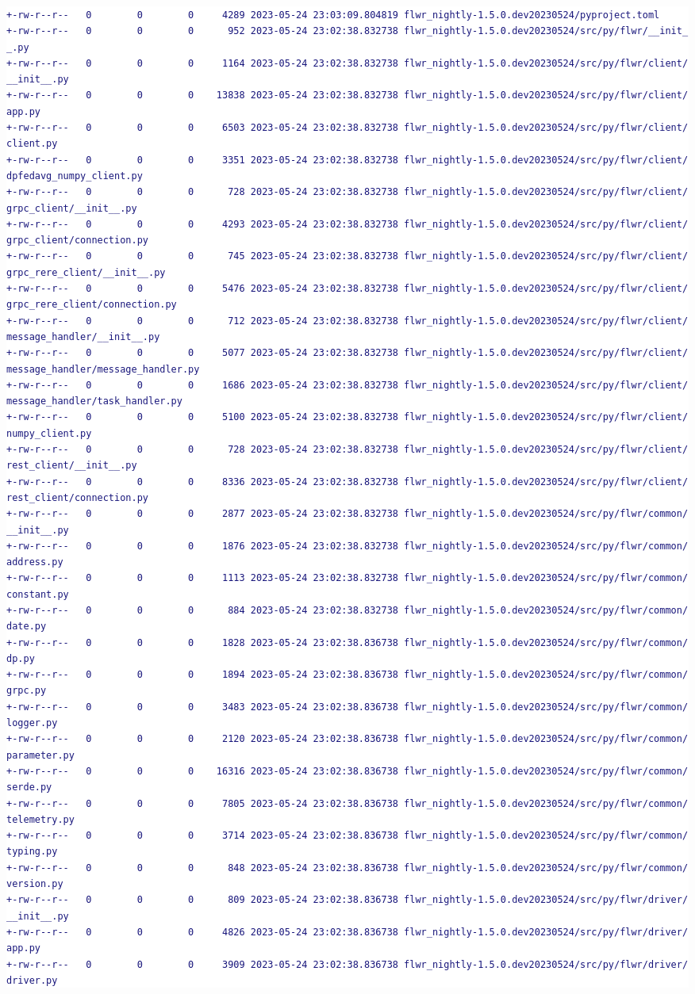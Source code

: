 ```diff
+-rw-r--r--   0        0        0     4289 2023-05-24 23:03:09.804819 flwr_nightly-1.5.0.dev20230524/pyproject.toml
+-rw-r--r--   0        0        0      952 2023-05-24 23:02:38.832738 flwr_nightly-1.5.0.dev20230524/src/py/flwr/__init__.py
+-rw-r--r--   0        0        0     1164 2023-05-24 23:02:38.832738 flwr_nightly-1.5.0.dev20230524/src/py/flwr/client/__init__.py
+-rw-r--r--   0        0        0    13838 2023-05-24 23:02:38.832738 flwr_nightly-1.5.0.dev20230524/src/py/flwr/client/app.py
+-rw-r--r--   0        0        0     6503 2023-05-24 23:02:38.832738 flwr_nightly-1.5.0.dev20230524/src/py/flwr/client/client.py
+-rw-r--r--   0        0        0     3351 2023-05-24 23:02:38.832738 flwr_nightly-1.5.0.dev20230524/src/py/flwr/client/dpfedavg_numpy_client.py
+-rw-r--r--   0        0        0      728 2023-05-24 23:02:38.832738 flwr_nightly-1.5.0.dev20230524/src/py/flwr/client/grpc_client/__init__.py
+-rw-r--r--   0        0        0     4293 2023-05-24 23:02:38.832738 flwr_nightly-1.5.0.dev20230524/src/py/flwr/client/grpc_client/connection.py
+-rw-r--r--   0        0        0      745 2023-05-24 23:02:38.832738 flwr_nightly-1.5.0.dev20230524/src/py/flwr/client/grpc_rere_client/__init__.py
+-rw-r--r--   0        0        0     5476 2023-05-24 23:02:38.832738 flwr_nightly-1.5.0.dev20230524/src/py/flwr/client/grpc_rere_client/connection.py
+-rw-r--r--   0        0        0      712 2023-05-24 23:02:38.832738 flwr_nightly-1.5.0.dev20230524/src/py/flwr/client/message_handler/__init__.py
+-rw-r--r--   0        0        0     5077 2023-05-24 23:02:38.832738 flwr_nightly-1.5.0.dev20230524/src/py/flwr/client/message_handler/message_handler.py
+-rw-r--r--   0        0        0     1686 2023-05-24 23:02:38.832738 flwr_nightly-1.5.0.dev20230524/src/py/flwr/client/message_handler/task_handler.py
+-rw-r--r--   0        0        0     5100 2023-05-24 23:02:38.832738 flwr_nightly-1.5.0.dev20230524/src/py/flwr/client/numpy_client.py
+-rw-r--r--   0        0        0      728 2023-05-24 23:02:38.832738 flwr_nightly-1.5.0.dev20230524/src/py/flwr/client/rest_client/__init__.py
+-rw-r--r--   0        0        0     8336 2023-05-24 23:02:38.832738 flwr_nightly-1.5.0.dev20230524/src/py/flwr/client/rest_client/connection.py
+-rw-r--r--   0        0        0     2877 2023-05-24 23:02:38.832738 flwr_nightly-1.5.0.dev20230524/src/py/flwr/common/__init__.py
+-rw-r--r--   0        0        0     1876 2023-05-24 23:02:38.832738 flwr_nightly-1.5.0.dev20230524/src/py/flwr/common/address.py
+-rw-r--r--   0        0        0     1113 2023-05-24 23:02:38.832738 flwr_nightly-1.5.0.dev20230524/src/py/flwr/common/constant.py
+-rw-r--r--   0        0        0      884 2023-05-24 23:02:38.832738 flwr_nightly-1.5.0.dev20230524/src/py/flwr/common/date.py
+-rw-r--r--   0        0        0     1828 2023-05-24 23:02:38.836738 flwr_nightly-1.5.0.dev20230524/src/py/flwr/common/dp.py
+-rw-r--r--   0        0        0     1894 2023-05-24 23:02:38.836738 flwr_nightly-1.5.0.dev20230524/src/py/flwr/common/grpc.py
+-rw-r--r--   0        0        0     3483 2023-05-24 23:02:38.836738 flwr_nightly-1.5.0.dev20230524/src/py/flwr/common/logger.py
+-rw-r--r--   0        0        0     2120 2023-05-24 23:02:38.836738 flwr_nightly-1.5.0.dev20230524/src/py/flwr/common/parameter.py
+-rw-r--r--   0        0        0    16316 2023-05-24 23:02:38.836738 flwr_nightly-1.5.0.dev20230524/src/py/flwr/common/serde.py
+-rw-r--r--   0        0        0     7805 2023-05-24 23:02:38.836738 flwr_nightly-1.5.0.dev20230524/src/py/flwr/common/telemetry.py
+-rw-r--r--   0        0        0     3714 2023-05-24 23:02:38.836738 flwr_nightly-1.5.0.dev20230524/src/py/flwr/common/typing.py
+-rw-r--r--   0        0        0      848 2023-05-24 23:02:38.836738 flwr_nightly-1.5.0.dev20230524/src/py/flwr/common/version.py
+-rw-r--r--   0        0        0      809 2023-05-24 23:02:38.836738 flwr_nightly-1.5.0.dev20230524/src/py/flwr/driver/__init__.py
+-rw-r--r--   0        0        0     4826 2023-05-24 23:02:38.836738 flwr_nightly-1.5.0.dev20230524/src/py/flwr/driver/app.py
+-rw-r--r--   0        0        0     3909 2023-05-24 23:02:38.836738 flwr_nightly-1.5.0.dev20230524/src/py/flwr/driver/driver.py
```